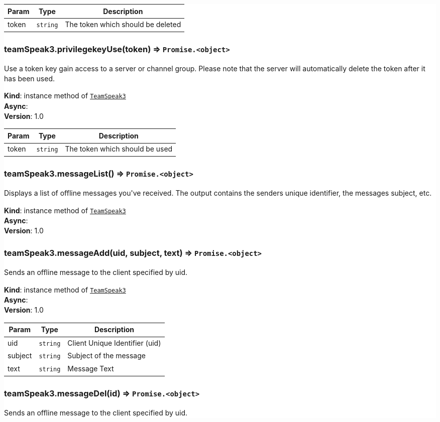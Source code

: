 | Param | Type | Description |
| --- | --- | --- |
| token | <code>string</code> | The token which should be deleted |

<a name="TeamSpeak3+privilegekeyUse"></a>

### teamSpeak3.privilegekeyUse(token) ⇒ <code>Promise.&lt;object&gt;</code>
Use a token key gain access to a server or channel group. Please note that the server will automatically delete the token after it has been used.

**Kind**: instance method of [<code>TeamSpeak3</code>](#TeamSpeak3)  
**Async**:   
**Version**: 1.0  

| Param | Type | Description |
| --- | --- | --- |
| token | <code>string</code> | The token which should be used |

<a name="TeamSpeak3+messageList"></a>

### teamSpeak3.messageList() ⇒ <code>Promise.&lt;object&gt;</code>
Displays a list of offline messages you've received. The output contains the senders unique identifier, the messages subject, etc.

**Kind**: instance method of [<code>TeamSpeak3</code>](#TeamSpeak3)  
**Async**:   
**Version**: 1.0  
<a name="TeamSpeak3+messageAdd"></a>

### teamSpeak3.messageAdd(uid, subject, text) ⇒ <code>Promise.&lt;object&gt;</code>
Sends an offline message to the client specified by uid.

**Kind**: instance method of [<code>TeamSpeak3</code>](#TeamSpeak3)  
**Async**:   
**Version**: 1.0  

| Param | Type | Description |
| --- | --- | --- |
| uid | <code>string</code> | Client Unique Identifier (uid) |
| subject | <code>string</code> | Subject of the message |
| text | <code>string</code> | Message Text |

<a name="TeamSpeak3+messageDel"></a>

### teamSpeak3.messageDel(id) ⇒ <code>Promise.&lt;object&gt;</code>
Sends an offline message to the client specified by uid.
